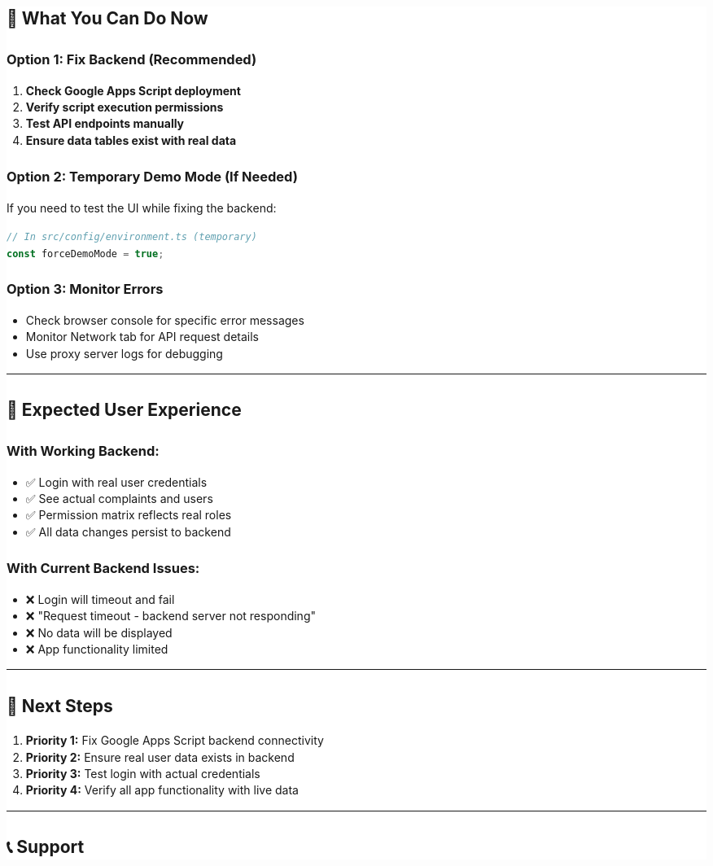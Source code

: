 ## 📱 **What You Can Do Now**

### **Option 1: Fix Backend (Recommended)**
1. **Check Google Apps Script deployment**
2. **Verify script execution permissions**
3. **Test API endpoints manually**
4. **Ensure data tables exist with real data**

### **Option 2: Temporary Demo Mode (If Needed)**
If you need to test the UI while fixing the backend:
```javascript
// In src/config/environment.ts (temporary)
const forceDemoMode = true;
```

### **Option 3: Monitor Errors**
- Check browser console for specific error messages
- Monitor Network tab for API request details
- Use proxy server logs for debugging

---

## 🎯 **Expected User Experience**

### **With Working Backend:**
- ✅ Login with real user credentials
- ✅ See actual complaints and users
- ✅ Permission matrix reflects real roles
- ✅ All data changes persist to backend

### **With Current Backend Issues:**
- ❌ Login will timeout and fail
- ❌ "Request timeout - backend server not responding"
- ❌ No data will be displayed
- ❌ App functionality limited

---

## 🚀 **Next Steps**

1. **Priority 1:** Fix Google Apps Script backend connectivity
2. **Priority 2:** Ensure real user data exists in backend
3. **Priority 3:** Test login with actual credentials
4. **Priority 4:** Verify all app functionality with live data

---

## 📞 **Support**
